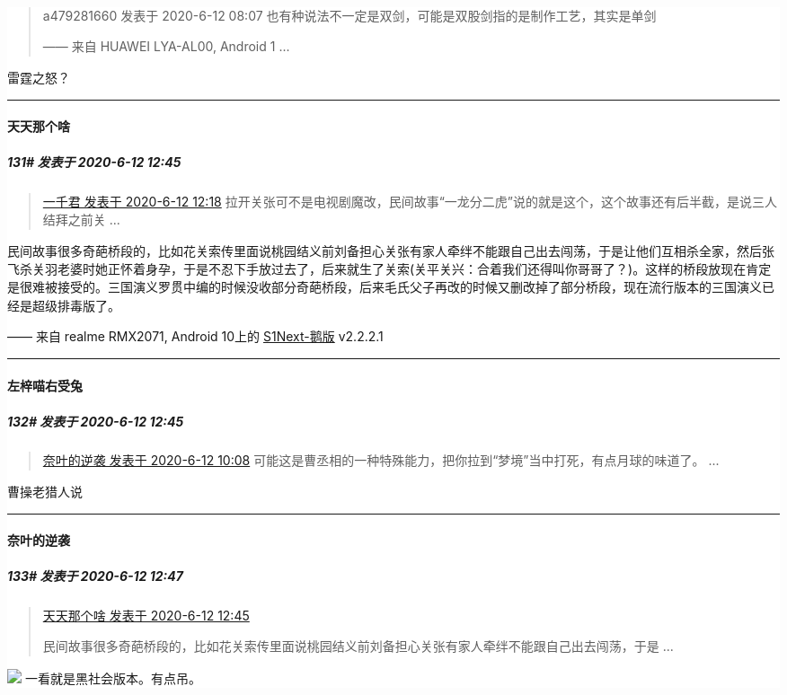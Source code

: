 
<blockquote>a479281660 发表于 2020-6-12 08:07
也有种说法不一定是双剑，可能是双股剑指的是制作工艺，其实是单剑


—— 来自 HUAWEI LYA-AL00, Android 1 ...</blockquote>
雷霆之怒？







*****

####  天天那个啥  
##### 131#       发表于 2020-6-12 12:45



<blockquote><a href="httphttps://bbs.saraba1st.com/2b/forum.php?mod=redirect&amp;goto=findpost&amp;pid=47776362&amp;ptid=1941111" target="_blank">一千君 发表于 2020-6-12 12:18</a>
拉开关张可不是电视剧魔改，民间故事“一龙分二虎”说的就是这个，这个故事还有后半截，是说三人结拜之前关 ...</blockquote>
民间故事很多奇葩桥段的，比如花关索传里面说桃园结义前刘备担心关张有家人牵绊不能跟自己出去闯荡，于是让他们互相杀全家，然后张飞杀关羽老婆时她正怀着身孕，于是不忍下手放过去了，后来就生了关索(关平关兴：合着我们还得叫你哥哥了？)。这样的桥段放现在肯定是很难被接受的。三国演义罗贯中编的时候没收部分奇葩桥段，后来毛氏父子再改的时候又删改掉了部分桥段，现在流行版本的三国演义已经是超级排毒版了。

—— 来自 realme RMX2071, Android 10上的 [S1Next-鹅版](https://github.com/ykrank/S1-Next/releases) v2.2.2.1







*****

####  左梓喵右受兔  
##### 132#       发表于 2020-6-12 12:45



<blockquote><a href="httphttps://bbs.saraba1st.com/2b/forum.php?mod=redirect&amp;goto=findpost&amp;pid=47774563&amp;ptid=1941111" target="_blank">奈叶的逆袭 发表于 2020-6-12 10:08</a>
可能这是曹丞相的一种特殊能力，把你拉到“梦境”当中打死，有点月球的味道了。 ...</blockquote>
曹操老猎人说







*****

####  奈叶的逆袭  
##### 133#       发表于 2020-6-12 12:47



<blockquote><a href="httphttps://bbs.saraba1st.com/2b/forum.php?mod=redirect&amp;goto=findpost&amp;pid=47776701&amp;ptid=1941111" target="_blank">天天那个啥 发表于 2020-6-12 12:45</a>

民间故事很多奇葩桥段的，比如花关索传里面说桃园结义前刘备担心关张有家人牵绊不能跟自己出去闯荡，于是 ...</blockquote>
<img src="https://static.saraba1st.com/image/smiley/face2017/245.png" referrerpolicy="no-referrer"> 一看就是黑社会版本。有点吊。
